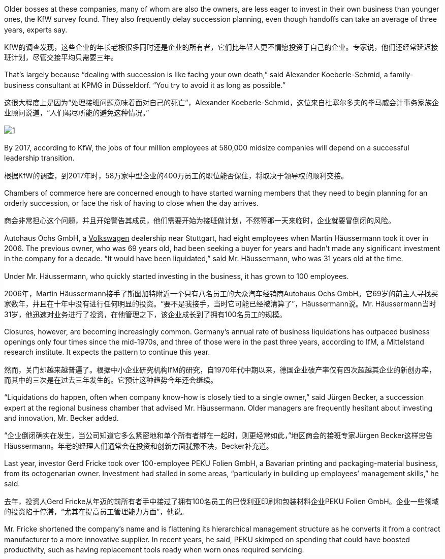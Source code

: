 Older bosses at these companies, many of whom are also the owners, are less eager to invest in their own business than younger ones, the KfW survey found. They also frequently delay succession planning, even though handoffs can take an average of three years, experts say.

KfW的调查发现，这些企业的年长老板很多同时还是企业的所有者，它们比年轻人更不情愿投资于自己的企业。专家说，他们还经常延迟接班计划，尽管交接平均只需要三年。

That’s largely because “dealing with succession is like facing your own death,” said Alexander Koeberle-Schmid, a family-business consultant at KPMG in Düsseldorf. “You try to avoid it as long as possible.”

这很大程度上是因为“处理接班问题意味着面对自己的死亡”，Alexander Koeberle-Schmid，这位来自杜塞尔多夫的毕马威会计事务家族企业顾问说道，“人们竭尽所能的避免这种情况。”

[![1](https://headsalon.org/wordpress/wp-content/uploads/2015/09/12-273x300.png)](https://headsalon.org/wordpress/wp-content/uploads/2015/09/12.png)

By 2017, according to KfW, the jobs of four million employees at 580,000 midsize companies will depend on a successful leadership transition.

根据KfW的调查，到2017年时，58万家中型企业的400万员工的职位能否保住，将取决于领导权的顺利交接。

Chambers of commerce here are concerned enough to have started warning members that they need to begin planning for an orderly succession, or face the risk of having to close when the day arrives.

商会非常担心这个问题，并且开始警告其成员，他们需要开始为接班做计划，不然等那一天来临时，企业就要冒倒闭的风险。

Autohaus Ochs GmbH, a [Volkswagen](http://quotes.wsj.com/VLKAY) dealership near Stuttgart, had eight employees when Martin Häussermann took it over in 2006. The previous owner, who was 69 years old, had been seeking a buyer for years and hadn’t made any significant investment in the company for a decade. “It would have been liquidated,” said Mr. Häussermann, who was 31 years old at the time.

Under Mr. Häussermann, who quickly started investing in the business, it has grown to 100 employees.

2006年，Martin Häussermann接手了斯图加特附近一个只有八名员工的大众汽车经销商Autohaus Ochs GmbH。它69岁的前主人寻找买家数年，并且在十年中没有进行任何明显的投资。“要不是我接手，当时它可能已经被清算了”，Häussermann说。Mr. Häussermann当时31岁，他迅速对业务进行了投资，在他管理之下，该企业成长到了拥有100名员工的规模。

Closures, however, are becoming increasingly common. Germany’s annual rate of business liquidations has outpaced business openings only four times since the mid-1970s, and three of those were in the past three years, according to IfM, a Mittelstand research institute. It expects the pattern to continue this year.

然而，关门却越来越普遍了。根据中小企业研究机构IfM的研究，自1970年代中期以来，德国企业破产率仅有四次超越其企业的新创办率，而其中的三次是在过去三年发生的。它预计这种趋势今年还会继续。

“Liquidations do happen, often when company know-how is closely tied to a single owner,” said Jürgen Becker, a succession expert at the regional business chamber that advised Mr. Häussermann. Older managers are frequently hesitant about investing and innovation, Mr. Becker added.

“企业倒闭确实在发生，当公司知道它多么紧密地和单个所有者绑在一起时，则更经常如此，”地区商会的接班专家Jürgen Becker这样忠告Häussermann。年老的经理人们通常会在投资和创新方面犹豫不决，Becker补充道。

Last year, investor Gerd Fricke took over 100-employee PEKU Folien GmbH, a Bavarian printing and packaging-material business, from its octogenarian owner. Investment had stalled in some areas, “particularly in building up employees’ management skills,” he said.

去年，投资人Gerd Fricke从年迈的前所有者手中接过了拥有100名员工的巴伐利亚印刷和包装材料企业PEKU Folien GmbH。企业一些领域的投资陷于停滞，“尤其在提高员工管理能力方面”，他说。

Mr. Fricke shortened the company’s name and is flattening its hierarchical management structure as he converts it from a contract manufacturer to a more innovative supplier. In recent years, he said, PEKU skimped on spending that could have boosted productivity, such as having replacement tools ready when worn ones required servicing.
